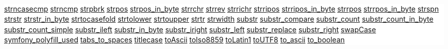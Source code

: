 </td><td><a href="#strncasecmpstring-str1-string-str2-int-len-string-encoding-string">strncasecmp</a>
</td></tr><tr><td><a href="#strncmpstring-str1-string-str2-int-len-string-encoding-string">strncmp</a>
</td><td><a href="#strpbrkstring-haystack-string-char_list-string">strpbrk</a>
</td><td><a href="#strposstring-haystack-intstring-needle-int-offset-string-encoding-bool-clean_utf8-bool">strpos</a>
</td><td><a href="#strpos_in_bytestring-haystack-string-needle-int-offset-int">strpos_in_byte</a>
</td></tr><tr><td><a href="#strrchrstring-haystack-string-needle-bool-before_needle-string-encoding-bool-clean_utf8-bool">strrchr</a>
</td><td><a href="#strrevstring-str-string-encoding-string">strrev</a>
</td><td><a href="#strrichrstring-haystack-string-needle-bool-before_needle-string-encoding-bool-clean_utf8-bool">strrichr</a>
</td><td><a href="#strriposstring-haystack-intstring-needle-int-offset-string-encoding-bool-clean_utf8-bool">strripos</a>
</td></tr><tr><td><a href="#strripos_in_bytestring-haystack-string-needle-int-offset-int">strripos_in_byte</a>
</td><td><a href="#strrposstring-haystack-intstring-needle-int-offset-string-encoding-bool-clean_utf8-bool">strrpos</a>
</td><td><a href="#strrpos_in_bytestring-haystack-string-needle-int-offset-int">strrpos_in_byte</a>
</td><td><a href="#strspnstring-str-string-mask-int-offset-int-length-string-encoding-string">strspn</a>
</td></tr><tr><td><a href="#strstrstring-haystack-string-needle-bool-before_needle-string-encoding-bool-clean_utf8-bool">strstr</a>
</td><td><a href="#strstr_in_bytestring-haystack-string-needle-bool-before_needle-bool">strstr_in_byte</a>
</td><td><a href="#strtocasefoldstring-str-bool-full-bool-clean_utf8-string-encoding-stringnull-lang-bool-lower-bool">strtocasefold</a>
</td><td><a href="#strtolowerstring-str-string-encoding-bool-clean_utf8-stringnull-lang-bool-try_to_keep_the_string_length-bool">strtolower</a>
</td></tr><tr><td><a href="#strtoupperstring-str-string-encoding-bool-clean_utf8-stringnull-lang-bool-try_to_keep_the_string_length-bool">strtoupper</a>
</td><td><a href="#strtrstring-str-stringstring-from-stringstring-to-stringstring">strtr</a>
</td><td><a href="#strwidthstring-str-string-encoding-bool-clean_utf8-bool">strwidth</a>
</td><td><a href="#substrstring-str-int-offset-int-length-string-encoding-bool-clean_utf8-bool">substr</a>
</td></tr><tr><td><a href="#substr_comparestring-str1-string-str2-int-offset-intnull-length-bool-case_insensitivity-string-encoding-string">substr_compare</a>
</td><td><a href="#substr_countstring-haystack-string-needle-int-offset-int-length-string-encoding-bool-clean_utf8-bool">substr_count</a>
</td><td><a href="#substr_count_in_bytestring-haystack-string-needle-int-offset-int-length-int">substr_count_in_byte</a>
</td><td><a href="#substr_count_simplestring-str-string-substring-bool-case_sensitive-string-encoding-string">substr_count_simple</a>
</td></tr><tr><td><a href="#substr_ileftstring-haystack-string-needle-string">substr_ileft</a>
</td><td><a href="#substr_in_bytestring-str-int-offset-int-length-int">substr_in_byte</a>
</td><td><a href="#substr_irightstring-haystack-string-needle-string">substr_iright</a>
</td><td><a href="#substr_leftstring-haystack-string-needle-string">substr_left</a>
</td></tr><tr><td><a href="#substr_replacestringstring-str-stringstring-replacement-intint-offset-intintnull-length-string-encoding-string">substr_replace</a>
</td><td><a href="#substr_rightstring-haystack-string-needle-string-encoding-string">substr_right</a>
</td><td><a href="#swapcasestring-str-string-encoding-bool-clean_utf8-bool">swapCase</a>
</td><td><a href="#symfony_polyfill_used-bool">symfony_polyfill_used</a>
</td></tr><tr><td><a href="#tabs_to_spacesstring-str-int-tab_length-int">tabs_to_spaces</a>
</td><td><a href="#titlecasestring-str-string-encoding-bool-clean_utf8-stringnull-lang-bool-try_to_keep_the_string_length-bool">titlecase</a>
</td><td><a href="#toasciistring-str-string-subst_chr-bool-strict-bool">toAscii</a>
</td><td><a href="#toiso8859stringstring-str-stringstring">toIso8859</a>
</td></tr><tr><td><a href="#tolatin1stringstring-str-stringstring">toLatin1</a>
</td><td><a href="#toutf8stringstring-str-stringstring">toUTF8</a>
</td><td><a href="#to_asciistring-str-string-unknown-bool-strict-bool">to_ascii</a>
</td><td><a href="#to_booleanboolintstring-str-boolintstring">to_boolean</a>